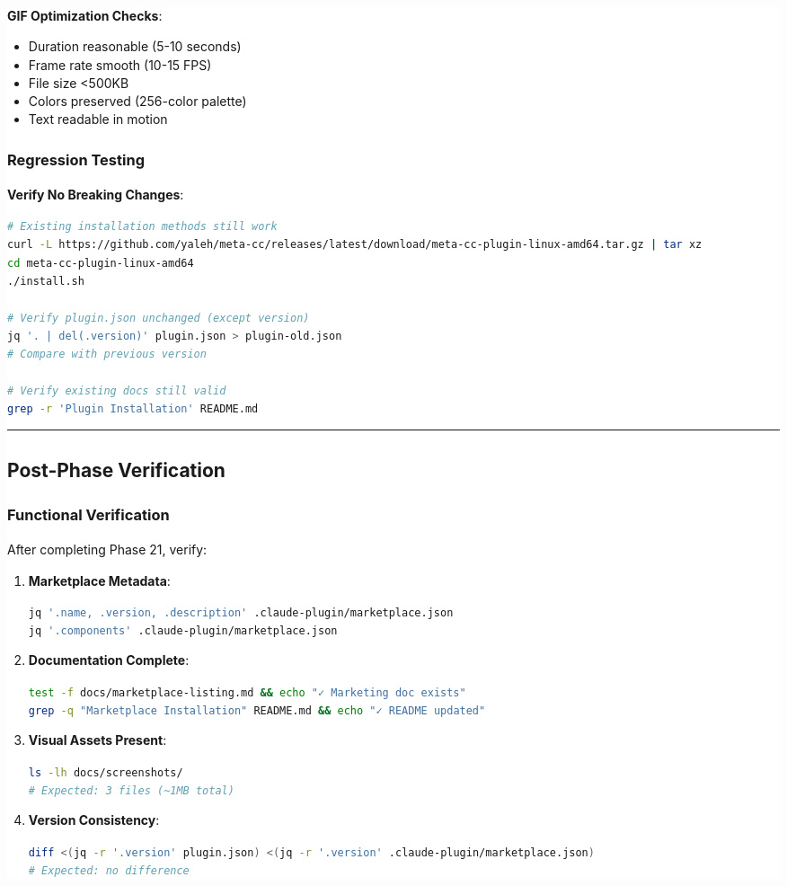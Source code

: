 **GIF Optimization Checks**:
- Duration reasonable (5-10 seconds)
- Frame rate smooth (10-15 FPS)
- File size <500KB
- Colors preserved (256-color palette)
- Text readable in motion

### Regression Testing

**Verify No Breaking Changes**:
```bash
# Existing installation methods still work
curl -L https://github.com/yaleh/meta-cc/releases/latest/download/meta-cc-plugin-linux-amd64.tar.gz | tar xz
cd meta-cc-plugin-linux-amd64
./install.sh

# Verify plugin.json unchanged (except version)
jq '. | del(.version)' plugin.json > plugin-old.json
# Compare with previous version

# Verify existing docs still valid
grep -r 'Plugin Installation' README.md
```

---

## Post-Phase Verification

### Functional Verification

After completing Phase 21, verify:

1. **Marketplace Metadata**:
   ```bash
   jq '.name, .version, .description' .claude-plugin/marketplace.json
   jq '.components' .claude-plugin/marketplace.json
   ```

2. **Documentation Complete**:
   ```bash
   test -f docs/marketplace-listing.md && echo "✓ Marketing doc exists"
   grep -q "Marketplace Installation" README.md && echo "✓ README updated"
   ```

3. **Visual Assets Present**:
   ```bash
   ls -lh docs/screenshots/
   # Expected: 3 files (~1MB total)
   ```

4. **Version Consistency**:
   ```bash
   diff <(jq -r '.version' plugin.json) <(jq -r '.version' .claude-plugin/marketplace.json)
   # Expected: no difference
   ```
